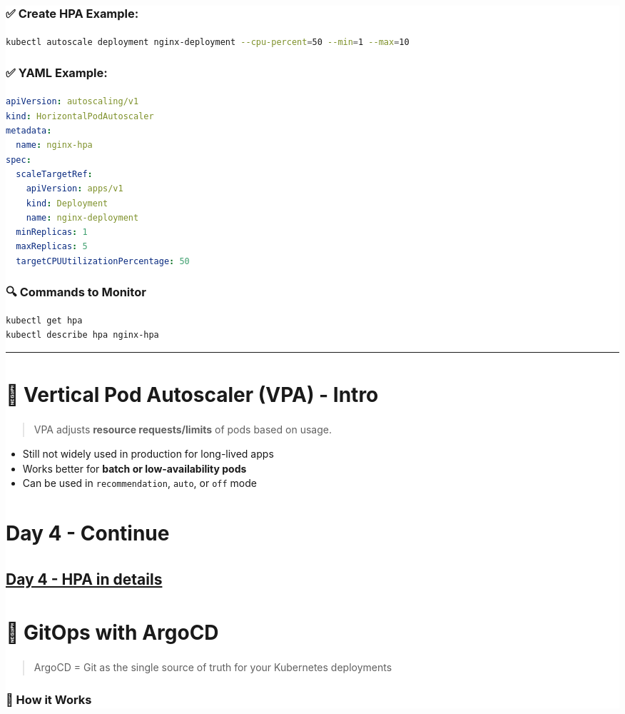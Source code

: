 ### ✅ Create HPA Example:

```bash
kubectl autoscale deployment nginx-deployment --cpu-percent=50 --min=1 --max=10
```

### ✅ YAML Example:

```yaml
apiVersion: autoscaling/v1
kind: HorizontalPodAutoscaler
metadata:
  name: nginx-hpa
spec:
  scaleTargetRef:
    apiVersion: apps/v1
    kind: Deployment
    name: nginx-deployment
  minReplicas: 1
  maxReplicas: 5
  targetCPUUtilizationPercentage: 50
```

### 🔍 Commands to Monitor

```bash
kubectl get hpa
kubectl describe hpa nginx-hpa
```

---

# 📏 Vertical Pod Autoscaler (VPA) - Intro

> VPA adjusts **resource requests/limits** of pods based on usage.

* Still not widely used in production for long-lived apps
* Works better for **batch or low-availability pods**
* Can be used in `recommendation`, `auto`, or `off` mode

# Day 4 - Continue

[Day 4 - HPA in details ](./day4-hpa.md)
---

# 🚀 GitOps with ArgoCD

> ArgoCD = Git as the single source of truth for your Kubernetes deployments

### 🔁 How it Works
